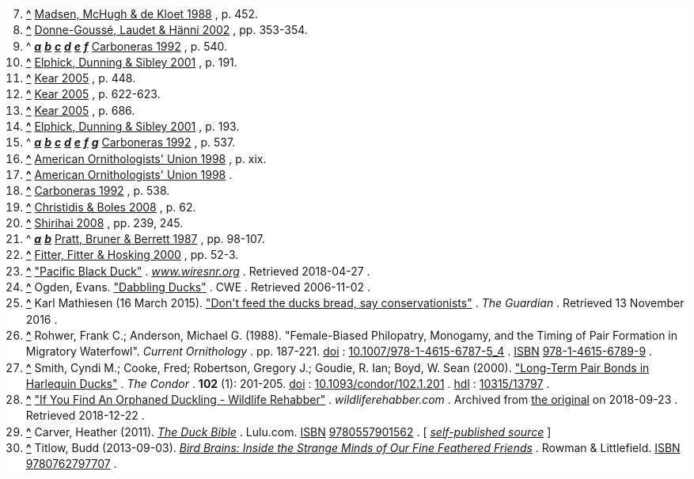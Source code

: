 7. [**^**](#cite_ref-FOOTNOTEMadsenMcHughde_Kloet1988452_7-0) [Madsen, McHugh &amp; de Kloet 1988](#CITEREFMadsenMcHughde_Kloet1988) , p. 452.
8. [**^**](#cite_ref-FOOTNOTEDonne-GousséLaudetHänni2002353–354_8-0) [Donne-Goussé, Laudet &amp; Hänni 2002](#CITEREFDonne-GousséLaudetHänni2002) , pp. 353-354.
9. ^ [***a***](#cite_ref-FOOTNOTECarboneras1992540_9-0) [***b***](#cite_ref-FOOTNOTECarboneras1992540_9-1) [***c***](#cite_ref-FOOTNOTECarboneras1992540_9-2) [***d***](#cite_ref-FOOTNOTECarboneras1992540_9-3) [***e***](#cite_ref-FOOTNOTECarboneras1992540_9-4) [***f***](#cite_ref-FOOTNOTECarboneras1992540_9-5) [Carboneras 1992](#CITEREFCarboneras1992) , p. 540.
10. [**^**](#cite_ref-FOOTNOTEElphickDunningSibley2001191_10-0) [Elphick, Dunning &amp; Sibley 2001](#CITEREFElphickDunningSibley2001) , p. 191.
11. [**^**](#cite_ref-FOOTNOTEKear2005448_11-0) [Kear 2005](#CITEREFKear2005) , p. 448.
12. [**^**](#cite_ref-FOOTNOTEKear2005622–623_12-0) [Kear 2005](#CITEREFKear2005) , p. 622-623.
13. [**^**](#cite_ref-FOOTNOTEKear2005686_13-0) [Kear 2005](#CITEREFKear2005) , p. 686.
14. [**^**](#cite_ref-FOOTNOTEElphickDunningSibley2001193_14-0) [Elphick, Dunning &amp; Sibley 2001](#CITEREFElphickDunningSibley2001) , p. 193.
15. ^ [***a***](#cite_ref-FOOTNOTECarboneras1992537_15-0) [***b***](#cite_ref-FOOTNOTECarboneras1992537_15-1) [***c***](#cite_ref-FOOTNOTECarboneras1992537_15-2) [***d***](#cite_ref-FOOTNOTECarboneras1992537_15-3) [***e***](#cite_ref-FOOTNOTECarboneras1992537_15-4) [***f***](#cite_ref-FOOTNOTECarboneras1992537_15-5) [***g***](#cite_ref-FOOTNOTECarboneras1992537_15-6) [Carboneras 1992](#CITEREFCarboneras1992) , p. 537.
16. [**^**](#cite_ref-FOOTNOTEAmerican_Ornithologists'_Union1998xix_16-0) [American Ornithologists' Union 1998](#CITEREFAmerican_Ornithologists'_Union1998) , p. xix.
17. [**^**](#cite_ref-FOOTNOTEAmerican_Ornithologists'_Union1998_17-0) [American Ornithologists' Union 1998](#CITEREFAmerican_Ornithologists'_Union1998) .
18. [**^**](#cite_ref-FOOTNOTECarboneras1992538_18-0) [Carboneras 1992](#CITEREFCarboneras1992) , p. 538.
19. [**^**](#cite_ref-FOOTNOTEChristidisBoles200862_19-0) [Christidis &amp; Boles 2008](#CITEREFChristidisBoles2008) , p. 62.
20. [**^**](#cite_ref-FOOTNOTEShirihai2008239,_245_20-0) [Shirihai 2008](#CITEREFShirihai2008) , pp. 239, 245.
21. ^ [***a***](#cite_ref-FOOTNOTEPrattBrunerBerrett198798–107_21-0) [***b***](#cite_ref-FOOTNOTEPrattBrunerBerrett198798–107_21-1) [Pratt, Bruner &amp; Berrett 1987](#CITEREFPrattBrunerBerrett1987) , pp. 98-107.
22. [**^**](#cite_ref-FOOTNOTEFitterFitterHosking200052–3_22-0) [Fitter, Fitter &amp; Hosking 2000](#CITEREFFitterFitterHosking2000) , pp. 52-3.
23. [**^**](#cite_ref-23) ["Pacific Black Duck"](http://www.wiresnr.org/pacificblackduck.html) . *www.wiresnr.org* . Retrieved 2018-04-27 .
24. [**^**](#cite_ref-24) Ogden, Evans. ["Dabbling Ducks"](https://www.sfu.ca/biology/wildberg/species/dabbducks.html) . CWE . Retrieved 2006-11-02 .
25. [**^**](#cite_ref-25) Karl Mathiesen (16 March 2015). ["Don't feed the ducks bread, say conservationists"](https://www.theguardian.com/environment/2015/mar/16/dont-feed-the-ducks-bread-say-conservationists) . *The Guardian* . Retrieved 13 November 2016 .
26. [**^**](#cite_ref-26) Rohwer, Frank C.; Anderson, Michael G. (1988). "Female-Biased Philopatry, Monogamy, and the Timing of Pair Formation in Migratory Waterfowl". *Current Ornithology* . pp. 187-221. [doi](/wiki/Doi_(identifier)) : [10.1007/978-1-4615-6787-5\_4](https://doi.org/10.1007%2F978-1-4615-6787-5_4) . [ISBN](/wiki/ISBN_(identifier)) [978-1-4615-6789-9](/wiki/Special:BookSources/978-1-4615-6789-9) .
27. [**^**](#cite_ref-27) Smith, Cyndi M.; Cooke, Fred; Robertson, Gregory J.; Goudie, R. Ian; Boyd, W. Sean (2000). ["Long-Term Pair Bonds in Harlequin Ducks"](https://doi.org/10.1093%2Fcondor%2F102.1.201) . *The Condor* . **102** (1): 201-205. [doi](/wiki/Doi_(identifier)) : [10.1093/condor/102.1.201](https://doi.org/10.1093%2Fcondor%2F102.1.201) . [hdl](/wiki/Hdl_(identifier)) : [10315/13797](https://hdl.handle.net/10315%2F13797) .
28. [**^**](#cite_ref-28) ["If You Find An Orphaned Duckling - Wildlife Rehabber"](https://web.archive.org/web/20180923152911/http://wildliferehabber.com/content/if-you-find-duckling) . *wildliferehabber.com* . Archived from [the original](https://wildliferehabber.com/content/if-you-find-duckling) on 2018-09-23 . Retrieved 2018-12-22 .
29. [**^**](#cite_ref-29) Carver, Heather (2011). [*The Duck Bible*](https://books.google.com/books?id=VGofAwAAQBAJ&q=mallard+sound+deep+and+raspy&pg=PA39) . Lulu.com. [ISBN](/wiki/ISBN_(identifier)) [9780557901562](/wiki/Special:BookSources/9780557901562) . [ [*self-published source*](/wiki/Wikipedia:Verifiability#Self-published_sources) ]
30. [**^**](#cite_ref-30) Titlow, Budd (2013-09-03). [*Bird Brains: Inside the Strange Minds of Our Fine Feathered Friends*](https://books.google.com/books?id=fXJBBAAAQBAJ&q=Females+of+most+dabbling+ducks+make+the+classic+%22quack%22+sound+but+most+ducks+don%27t+quack&pg=PA123) . Rowman &amp; Littlefield. [ISBN](/wiki/ISBN_(identifier)) [9780762797707](/wiki/Special:BookSources/9780762797707) .